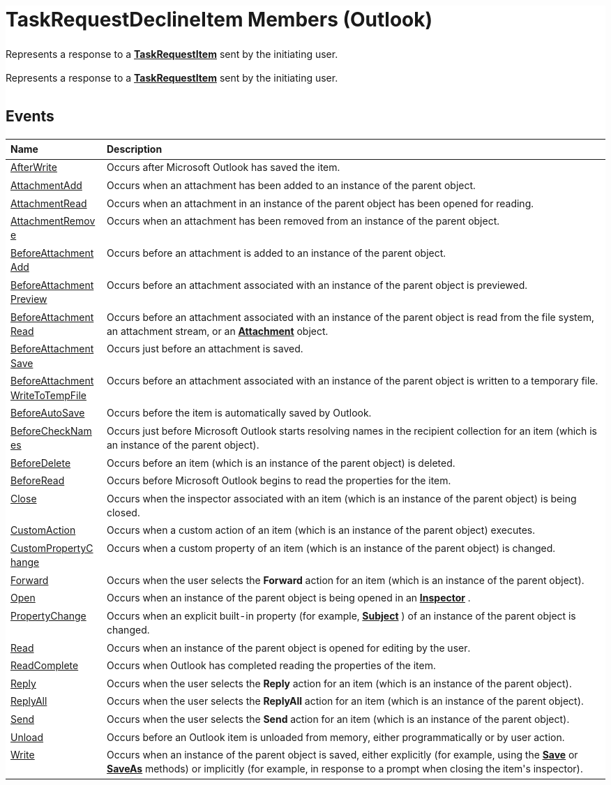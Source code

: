
# TaskRequestDeclineItem Members (Outlook)
Represents a response to a  **[TaskRequestItem](2908a28a-634c-e786-aa53-f3e32038b727.md)** sent by the initiating user.

Represents a response to a  **[TaskRequestItem](2908a28a-634c-e786-aa53-f3e32038b727.md)** sent by the initiating user.


## Events



|**Name**|**Description**|
|:-----|:-----|
|[AfterWrite](0f60bfa3-0a15-a6dd-d71b-139979938f5d.md)|Occurs after Microsoft Outlook has saved the item.|
|[AttachmentAdd](f7cba638-fd4c-f7b0-44fc-e4985aa9c68d.md)|Occurs when an attachment has been added to an instance of the parent object.|
|[AttachmentRead](96131b01-5d23-d5d6-e6d4-df6c2e88fe3a.md)|Occurs when an attachment in an instance of the parent object has been opened for reading.|
|[AttachmentRemove](71e36429-33f6-9590-bcc2-4b12e96f97ce.md)|Occurs when an attachment has been removed from an instance of the parent object.|
|[BeforeAttachmentAdd](1962b6f9-99de-70e7-6845-dc2c547d7035.md)|Occurs before an attachment is added to an instance of the parent object.|
|[BeforeAttachmentPreview](339c65e6-cc14-338b-9946-01172b2e5a40.md)|Occurs before an attachment associated with an instance of the parent object is previewed.|
|[BeforeAttachmentRead](e8fc3729-b079-8dbb-1b41-94c9f67ca9d6.md)|Occurs before an attachment associated with an instance of the parent object is read from the file system, an attachment stream, or an  **[Attachment](3e11582b-ac90-0948-bc37-506570bb287b.md)** object.|
|[BeforeAttachmentSave](0723f164-5440-4298-8fff-32dd8fdf0f3d.md)|Occurs just before an attachment is saved.|
|[BeforeAttachmentWriteToTempFile](c9564849-ecb2-a5a2-1c7e-f7cfea5ce34d.md)|Occurs before an attachment associated with an instance of the parent object is written to a temporary file.|
|[BeforeAutoSave](a1def448-d1cf-3eae-17c9-aeaafa8fd47b.md)|Occurs before the item is automatically saved by Outlook.|
|[BeforeCheckNames](dd8b01bc-1368-b0ef-d0eb-b6bc955cf98f.md)|Occurs just before Microsoft Outlook starts resolving names in the recipient collection for an item (which is an instance of the parent object).|
|[BeforeDelete](9a9699d7-cb2c-cbae-221d-11c72698115a.md)|Occurs before an item (which is an instance of the parent object) is deleted.|
|[BeforeRead](9742022b-89b0-b3d5-20f0-b9d974a06edd.md)|Occurs before Microsoft Outlook begins to read the properties for the item.|
|[Close](38c0ec84-3821-59e9-b431-a8968c88c092.md)|Occurs when the inspector associated with an item (which is an instance of the parent object) is being closed.|
|[CustomAction](b10158d6-feef-feb1-b922-5dc377cdba63.md)|Occurs when a custom action of an item (which is an instance of the parent object) executes.|
|[CustomPropertyChange](913f18fb-d3e6-3aa0-61a0-3ce2e9130a62.md)|Occurs when a custom property of an item (which is an instance of the parent object) is changed. |
|[Forward](22d54abd-a54f-a911-f2f6-b11a721d34b9.md)|Occurs when the user selects the  **Forward** action for an item (which is an instance of the parent object).|
|[Open](f4f30ece-b3a3-66a6-10b2-b4022a9f5526.md)|Occurs when an instance of the parent object is being opened in an  **[Inspector](d7384756-669c-0549-1032-c3b864187994.md)** .|
|[PropertyChange](89e39434-0b93-5b40-852a-33d0efdca9e6.md)|Occurs when an explicit built-in property (for example,  **[Subject](57f0f242-6d04-175f-4ea2-25145787f5bd.md)** ) of an instance of the parent object is changed.|
|[Read](369c5fe3-2187-46ae-ef68-89734e1296ab.md)|Occurs when an instance of the parent object is opened for editing by the user. |
|[ReadComplete](7f161f3d-c915-8355-977b-03b1d15ac8b5.md)|Occurs when Outlook has completed reading the properties of the item.|
|[Reply](63d0dd14-cce0-fdb9-fc68-1aa604be96f6.md)|Occurs when the user selects the  **Reply** action for an item (which is an instance of the parent object).|
|[ReplyAll](bc98249a-ad2d-043e-cbf8-ceb9d020443d.md)|Occurs when the user selects the  **ReplyAll** action for an item (which is an instance of the parent object).|
|[Send](e78cf949-6fdf-db40-8638-e23dcb16529c.md)|Occurs when the user selects the  **Send** action for an item (which is an instance of the parent object).|
|[Unload](2c6ac3e9-33d3-761a-be30-1963da1a73e7.md)|Occurs before an Outlook item is unloaded from memory, either programmatically or by user action. |
|[Write](e0abe283-c3f4-fd1a-7a41-8b1dd0f6c161.md)|Occurs when an instance of the parent object is saved, either explicitly (for example, using the  **[Save](f7baa952-89b5-d91e-9c46-88d733dc217c.md)** or **[SaveAs](5accd0ea-e9e1-88ec-c614-2b34b7594dd4.md)** methods) or implicitly (for example, in response to a prompt when closing the item's inspector).|

